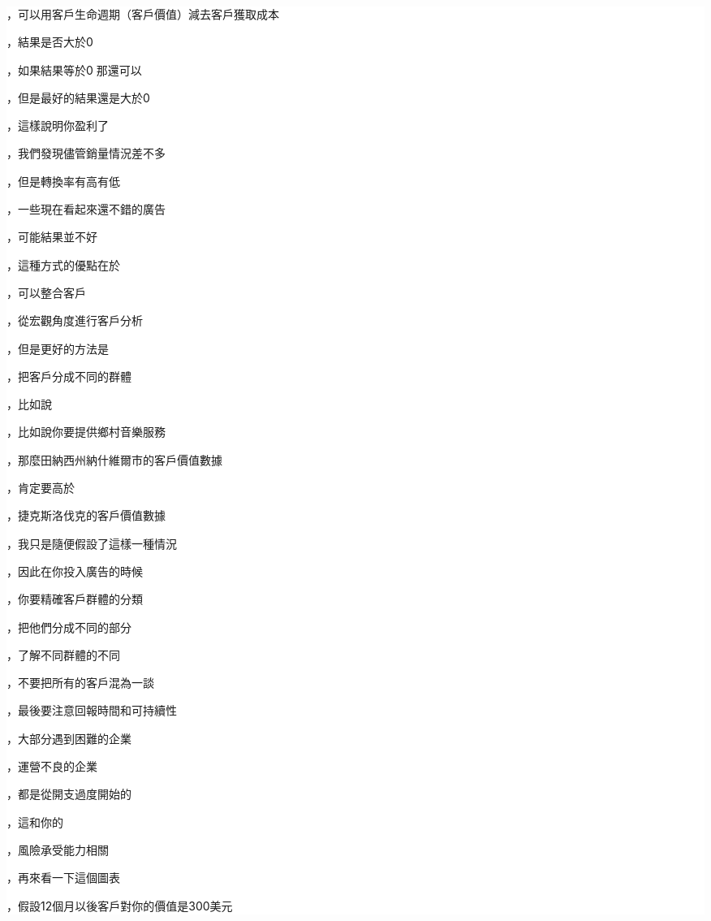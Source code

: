 ，可以用客戶生命週期（客戶價值）減去客戶獲取成本

，結果是否大於0

，如果結果等於0 那還可以

，但是最好的結果還是大於0

，這樣說明你盈利了

，我們發現儘管銷量情況差不多

，但是轉換率有高有低

，一些現在看起來還不錯的廣告

，可能結果並不好

，這種方式的優點在於

，可以整合客戶

，從宏觀角度進行客戶分析

，但是更好的方法是

，把客戶分成不同的群體

，比如說

，比如說你要提供鄉村音樂服務

，那麼田納西州納什維爾市的客戶價值數據

，肯定要高於

，捷克斯洛伐克的客戶價值數據

，我只是隨便假設了這樣一種情況

，因此在你投入廣告的時候

，你要精確客戶群體的分類

，把他們分成不同的部分

，了解不同群體的不同

，不要把所有的客戶混為一談

，最後要注意回報時間和可持續性

，大部分遇到困難的企業

，運營不良的企業

，都是從開支過度開始的

，這和你的

，風險承受能力相關

，再來看一下這個圖表

，假設12個月以後客戶對你的價值是300美元
